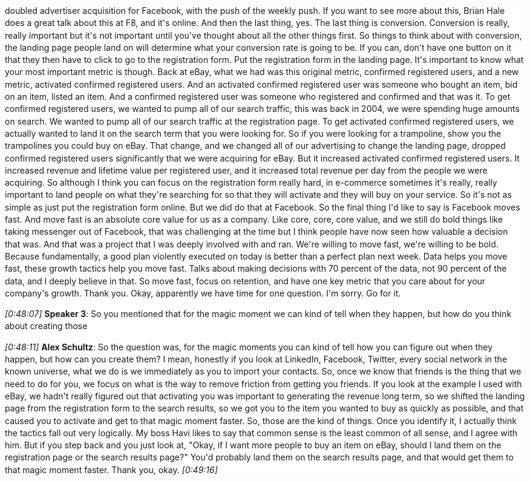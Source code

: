 doubled advertiser acquisition for Facebook, with the push of the weekly push. If you want to see more about this, Brian Hale does a great talk about this at F8, and it's online. And then the last thing, yes. The last thing is conversion. Conversion is really, really important but it's not important until you've thought about all the other things first. So things to think about with conversion, the landing page people land on will determine what your conversion rate is going to be. If you can, don't have one button on it that they then have to click to go to the registration form. Put the registration form in the landing page. It's important to know what your most important metric is though. Back at eBay, what we had was this original metric, confirmed registered users, and a new metric, activated confirmed registered users. And an activated confirmed registered user was someone who bought an item, bid on an item, listed an item. And a confirmed registered user was someone who registered and confirmed and that was it. To get confirmed registered users, we wanted to pump all of our search traffic, this was back in 2004, we were spending huge amounts on search. We wanted to pump all of our search traffic at the registration page. To get activated confirmed registered users, we actually wanted to land it on the search term that you were looking for. So if you were looking for a trampoline, show you the trampolines you could buy on eBay. That change, and we changed all of our advertising to change the landing page, dropped confirmed registered users significantly that we were acquiring for eBay. But it increased activated confirmed registered users. It increased revenue and lifetime value per registered user, and it increased total revenue per day from the people we were acquiring. So although I think you can focus on the registration form really hard, in e-commerce sometimes it's really, really important to land people on what they're searching for so that they will activate and they will buy on your service. So it's not as simple as just put the registration form online. But we did do that at Facebook. So the final thing I'd like to say is Facebook moves fast. And move fast is an absolute core value for us as a company. Like core, core, core value, and we still do bold things like taking messenger out of Facebook, that was challenging at the time but I think people have now seen how valuable a decision that was. And that was a project that I was deeply involved with and ran. We're willing to move fast, we're willing to be bold. Because fundamentally, a good plan violently executed on today is better than a perfect plan next week. Data helps you move fast, these growth tactics help you move fast. Talks about making decisions with 70 percent of the data, not 90 percent of the data, and I deeply believe in that. So move fast, focus on retention, and have one key metric that you care about for your company's growth. Thank you. Okay, apparently we have time for one question. I'm sorry. Go for it.

*[0:48:07]*
**Speaker 3**: So you mentioned that for the magic moment we can kind of tell when they happen, but how do you think about creating those

*[0:48:11]*
**Alex Schultz**: So the question was, for the magic moments you can kind of tell how you can figure out when they happen, but how can you create them? I mean, honestly if you look at LinkedIn, Facebook, Twitter, every social network in the known universe, what we do is we immediately as you to import your contacts. So, once we know that friends is the thing that we need to do for you, we focus on what is the way to remove friction from getting you friends. If you look at the example I used with eBay, we hadn't really figured out that activating you was important to generating the revenue long term, so we shifted the landing page from the registration form to the search results, so we got you to the item you wanted to buy as quickly as possible, and that caused you to activate and get to that magic moment faster. So, those are the kind of things. Once you identify it, I actually think the tactics fall out very logically. My boss Havi likes to say that common sense is the least common of all sense, and I agree with him. But if you step back and you just look at, "Okay, if I want more people to buy an item on eBay, should I land them on the registration page or the search results page?" You'd probably land them on the search results page, and that would get them to that magic moment faster. Thank you, okay.
*[0:49:16]*